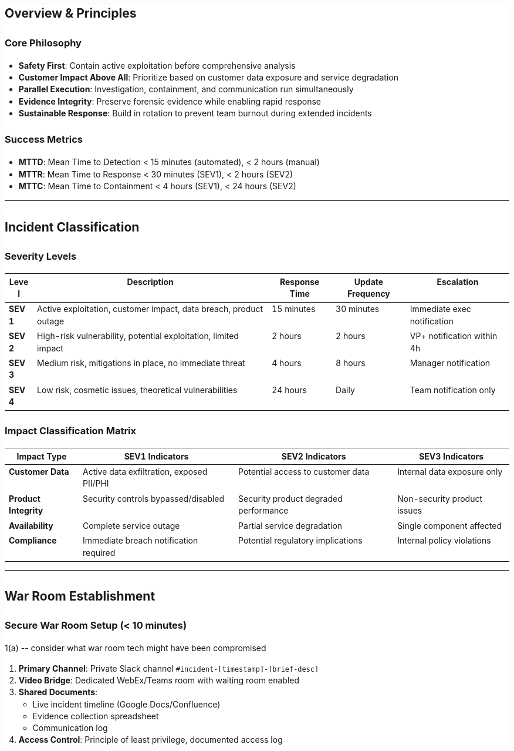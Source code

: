 
## Overview & Principles

### Core Philosophy
- **Safety First**: Contain active exploitation before comprehensive analysis
- **Customer Impact Above All**: Prioritize based on customer data exposure and service degradation
- **Parallel Execution**: Investigation, containment, and communication run simultaneously
- **Evidence Integrity**: Preserve forensic evidence while enabling rapid response
- **Sustainable Response**: Build in rotation to prevent team burnout during extended incidents

### Success Metrics
- **MTTD**: Mean Time to Detection < 15 minutes (automated), < 2 hours (manual)
- **MTTR**: Mean Time to Response < 30 minutes (SEV1), < 2 hours (SEV2)
- **MTTC**: Mean Time to Containment < 4 hours (SEV1), < 24 hours (SEV2)

---

## Incident Classification

### Severity Levels

| Level | Description | Response Time | Update Frequency | Escalation |
|-------|-------------|---------------|------------------|------------|
| **SEV1** | Active exploitation, customer impact, data breach, product outage | 15 minutes | 30 minutes | Immediate exec notification |
| **SEV2** | High-risk vulnerability, potential exploitation, limited impact | 2 hours | 2 hours | VP+ notification within 4h |
| **SEV3** | Medium risk, mitigations in place, no immediate threat | 4 hours | 8 hours | Manager notification |
| **SEV4** | Low risk, cosmetic issues, theoretical vulnerabilities | 24 hours | Daily | Team notification only |

### Impact Classification Matrix

| **Impact Type** | **SEV1 Indicators** | **SEV2 Indicators** | **SEV3 Indicators** |
|-----------------|---------------------|---------------------|---------------------|
| **Customer Data** | Active data exfiltration, exposed PII/PHI | Potential access to customer data | Internal data exposure only |
| **Product Integrity** | Security controls bypassed/disabled | Security product degraded performance | Non-security product issues |
| **Availability** | Complete service outage | Partial service degradation | Single component affected |
| **Compliance** | Immediate breach notification required | Potential regulatory implications | Internal policy violations |

---

## War Room Establishment

### Secure War Room Setup (< 10 minutes)
1(a) -- consider what war room tech might have been compromised
1. **Primary Channel**: Private Slack channel `#incident-[timestamp]-[brief-desc]`
2. **Video Bridge**: Dedicated WebEx/Teams room with waiting room enabled
3. **Shared Documents**: 
   - Live incident timeline (Google Docs/Confluence)
   - Evidence collection spreadsheet
   - Communication log
4. **Access Control**: Principle of least privilege, documented access log
